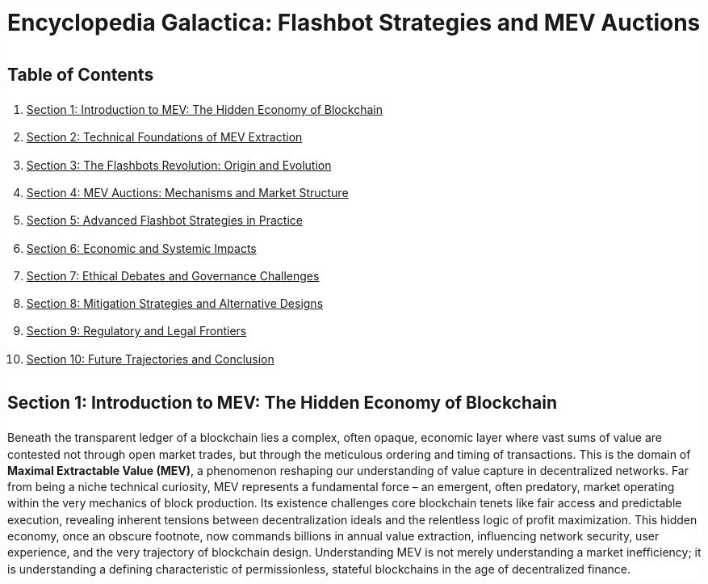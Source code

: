 # Encyclopedia Galactica: Flashbot Strategies and MEV Auctions



## Table of Contents



1. [Section 1: Introduction to MEV: The Hidden Economy of Blockchain](#section-1-introduction-to-mev-the-hidden-economy-of-blockchain)

2. [Section 2: Technical Foundations of MEV Extraction](#section-2-technical-foundations-of-mev-extraction)

3. [Section 3: The Flashbots Revolution: Origin and Evolution](#section-3-the-flashbots-revolution-origin-and-evolution)

4. [Section 4: MEV Auctions: Mechanisms and Market Structure](#section-4-mev-auctions-mechanisms-and-market-structure)

5. [Section 5: Advanced Flashbot Strategies in Practice](#section-5-advanced-flashbot-strategies-in-practice)

6. [Section 6: Economic and Systemic Impacts](#section-6-economic-and-systemic-impacts)

7. [Section 7: Ethical Debates and Governance Challenges](#section-7-ethical-debates-and-governance-challenges)

8. [Section 8: Mitigation Strategies and Alternative Designs](#section-8-mitigation-strategies-and-alternative-designs)

9. [Section 9: Regulatory and Legal Frontiers](#section-9-regulatory-and-legal-frontiers)

10. [Section 10: Future Trajectories and Conclusion](#section-10-future-trajectories-and-conclusion)





## Section 1: Introduction to MEV: The Hidden Economy of Blockchain

Beneath the transparent ledger of a blockchain lies a complex, often opaque, economic layer where vast sums of value are contested not through open market trades, but through the meticulous ordering and timing of transactions. This is the domain of **Maximal Extractable Value (MEV)**, a phenomenon reshaping our understanding of value capture in decentralized networks. Far from being a niche technical curiosity, MEV represents a fundamental force – an emergent, often predatory, market operating within the very mechanics of block production. Its existence challenges core blockchain tenets like fair access and predictable execution, revealing inherent tensions between decentralization ideals and the relentless logic of profit maximization. This hidden economy, once an obscure footnote, now commands billions in annual value extraction, influencing network security, user experience, and the very trajectory of blockchain design. Understanding MEV is not merely understanding a market inefficiency; it is understanding a defining characteristic of permissionless, stateful blockchains in the age of decentralized finance.
